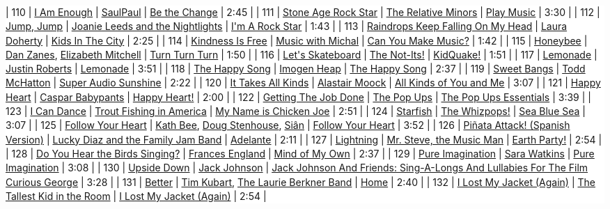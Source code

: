 | 110 | [I Am Enough](https://open.spotify.com/track/2AkzjGAte3dR7BGdKoENXX) | [SaulPaul](https://open.spotify.com/artist/0WLNaHsTTp6sWxaL7KykCu) | [Be the Change](https://open.spotify.com/album/1i8Y0fVUR0UyUQAsxkmQ42) | 2:45 |
| 111 | [Stone Age Rock Star](https://open.spotify.com/track/3BUgtx71lLEPH5DNAU2Dim) | [The Relative Minors](https://open.spotify.com/artist/6uaZMwvefKqumCrbYSksId) | [Play Music](https://open.spotify.com/album/29CsPLDKBk60dQifzVyB7a) | 3:30 |
| 112 | [Jump, Jump](https://open.spotify.com/track/1TvCdvREtP07124jyRKf2j) | [Joanie Leeds and the Nightlights](https://open.spotify.com/artist/3TXQsHUIMlMh1vViK6u3bP) | [I'm A Rock Star](https://open.spotify.com/album/2GaLSaANJnDWNWT0oGjR9N) | 1:43 |
| 113 | [Raindrops Keep Falling On My Head](https://open.spotify.com/track/2fSpVxDRhGptGqxaVUnpjq) | [Laura Doherty](https://open.spotify.com/artist/7bVSBw7ZOfKRyPBzTjEIoG) | [Kids In The City](https://open.spotify.com/album/0u6Q3uQTy7aqQ7DVKpGltt) | 2:25 |
| 114 | [Kindness Is Free](https://open.spotify.com/track/2zrUfavUurwrbXcV2NnqpX) | [Music with Michal](https://open.spotify.com/artist/0yWkbyIrjncjW6FdtfgRSc) | [Can You Make Music?](https://open.spotify.com/album/5NZgvrWTdnPLkJDt7FBgBd) | 1:42 |
| 115 | [Honeybee](https://open.spotify.com/track/6eSIlvYMYcCoF68Rp4sImC) | [Dan Zanes](https://open.spotify.com/artist/2iYByRd5wrZXBbmTyrISfC), [Elizabeth Mitchell](https://open.spotify.com/artist/3gBQ1U5dXpRXS6tlbyNTDM) | [Turn Turn Turn](https://open.spotify.com/album/5kKzG3Q6oo1jOkvHcNwd6n) | 1:50 |
| 116 | [Let's Skateboard](https://open.spotify.com/track/7xSX7YXHDWa8ijoFbVBQY7) | [The Not\-Its!](https://open.spotify.com/artist/4Eo7yzZ7LoM4Cg8AySUWry) | [KidQuake!](https://open.spotify.com/album/1H7T9peQoMiacUDdxi4yvW) | 1:51 |
| 117 | [Lemonade](https://open.spotify.com/track/5e8ZXvmSrEA1Ob6vNptyPR) | [Justin Roberts](https://open.spotify.com/artist/0gPiY8YtQXCp3arXBVFUk5) | [Lemonade](https://open.spotify.com/album/6JrSmqY6OEERxikQHUQ2vf) | 3:51 |
| 118 | [The Happy Song](https://open.spotify.com/track/6snoOAATGyud5oaIT9gwws) | [Imogen Heap](https://open.spotify.com/artist/6Xb4ezwoAQC4516kI89nWz) | [The Happy Song](https://open.spotify.com/album/4JmrIJbpHWHZxOJg4awGh4) | 2:37 |
| 119 | [Sweet Bangs](https://open.spotify.com/track/3c2fVoASh1jcWZxP3KhLHf) | [Todd McHatton](https://open.spotify.com/artist/4kMNiHS0aefkX3RiLoonkn) | [Super Audio Sunshine](https://open.spotify.com/album/4loCVktR23Wp5u59lyYyyD) | 2:22 |
| 120 | [It Takes All Kinds](https://open.spotify.com/track/6buOAgCVrNmVjxa3VmKgd7) | [Alastair Moock](https://open.spotify.com/artist/5NwLASbIjDj6FUgaEa1NMz) | [All Kinds of You and Me](https://open.spotify.com/album/3ssKvHMvJ0QMpWO9Wo1Szv) | 3:07 |
| 121 | [Happy Heart](https://open.spotify.com/track/1NrMhPwFjLXVF2sZAFPFhB) | [Caspar Babypants](https://open.spotify.com/artist/4wwj0BGZ6T61LB1jBWdo0n) | [Happy Heart!](https://open.spotify.com/album/38BYpjGvtDXjUi5hgDyTz1) | 2:00 |
| 122 | [Getting The Job Done](https://open.spotify.com/track/7LHPkrPgSFKyGO6Ru6tdDu) | [The Pop Ups](https://open.spotify.com/artist/3GkU6eKKcQk2cOtu14MDgw) | [The Pop Ups Essentials](https://open.spotify.com/album/1OdJqRSvQ6RpVo85s17FCf) | 3:39 |
| 123 | [I Can Dance](https://open.spotify.com/track/1FsqNuSWpSXpuiCu9vmAYE) | [Trout Fishing in America](https://open.spotify.com/artist/5gAy9e3RXVsKUbZvmydkR6) | [My Name is Chicken Joe](https://open.spotify.com/album/2iygDfA4MPfamRx3hkQq5T) | 2:51 |
| 124 | [Starfish](https://open.spotify.com/track/4JdI5yswyco9cyUpoAqpXS) | [The Whizpops!](https://open.spotify.com/artist/5BT349IUUroVoKHXzkRtnU) | [Sea Blue Sea](https://open.spotify.com/album/2buAx33rqao1bLYCobtEC2) | 3:07 |
| 125 | [Follow Your Heart](https://open.spotify.com/track/7llCAJGS4RvulKhZTwpxC6) | [Kath Bee](https://open.spotify.com/artist/5pYeD8r1vE9mMyA9qAs7qk), [Doug Stenhouse](https://open.spotify.com/artist/6k8AlHXW9D08RhKC8UjHDA), [Siân](https://open.spotify.com/artist/6KkfJjh5ROtKrDG92MDYAM) | [Follow Your Heart](https://open.spotify.com/album/2WvtEacxiiJJzKoeDr6T72) | 3:52 |
| 126 | [Piñata Attack! \(Spanish Version\)](https://open.spotify.com/track/6vB7wGPBsUbF68x2oP49lY) | [Lucky Diaz and the Family Jam Band](https://open.spotify.com/artist/5rsiLbN9VsVXTfgpSGf6po) | [Adelante](https://open.spotify.com/album/0npmHTuGBf093p6kFgZKam) | 2:11 |
| 127 | [Lightning](https://open.spotify.com/track/05G7em6cXUO1i4zNv8nCRT) | [Mr\. Steve, the Music Man](https://open.spotify.com/artist/41XCyhAiNvU600YWQREBO8) | [Earth Party!](https://open.spotify.com/album/0BdM7wmFLQM9ipSi5626hd) | 2:54 |
| 128 | [Do You Hear the Birds Singing?](https://open.spotify.com/track/4gSpTGrxnh8xGSTs9t0Lga) | [Frances England](https://open.spotify.com/artist/4JSWvkbDnumAidofuVTCrD) | [Mind of My Own](https://open.spotify.com/album/1vVu1xyubkJrslVtb1UHnk) | 2:37 |
| 129 | [Pure Imagination](https://open.spotify.com/track/5oZ1P41Y1G4aKNNfKzrwpN) | [Sara Watkins](https://open.spotify.com/artist/1FDE7zZ6jmP8HHb9ej3mek) | [Pure Imagination](https://open.spotify.com/album/20jFHindSeIz3oN7Siih7N) | 3:08 |
| 130 | [Upside Down](https://open.spotify.com/track/6shRGWCtBUOPFLFTTqXZIC) | [Jack Johnson](https://open.spotify.com/artist/3GBPw9NK25X1Wt2OUvOwY3) | [Jack Johnson And Friends: Sing\-A\-Longs And Lullabies For The Film Curious George](https://open.spotify.com/album/3Jl7i9Vo0Ht4co9SqTFjQy) | 3:28 |
| 131 | [Better](https://open.spotify.com/track/4lMSGgltArBFVHrDr8ukDu) | [Tim Kubart](https://open.spotify.com/artist/1mmtvYjQNZ4rNL20mT1wDp), [The Laurie Berkner Band](https://open.spotify.com/artist/6T2pk5T8c4Wi61x1v84sUa) | [Home](https://open.spotify.com/album/2H0XQvwCPn5Lsw105oQUUK) | 2:40 |
| 132 | [I Lost My Jacket \(Again\)](https://open.spotify.com/track/1bOXnl6xPCZdMN2hiQyvBK) | [The Tallest Kid in the Room](https://open.spotify.com/artist/6Axqi2CIu4eRt4zFQpdNc5) | [I Lost My Jacket \(Again\)](https://open.spotify.com/album/6iNDECVqU6PtwUPB3oHVl2) | 2:54 |